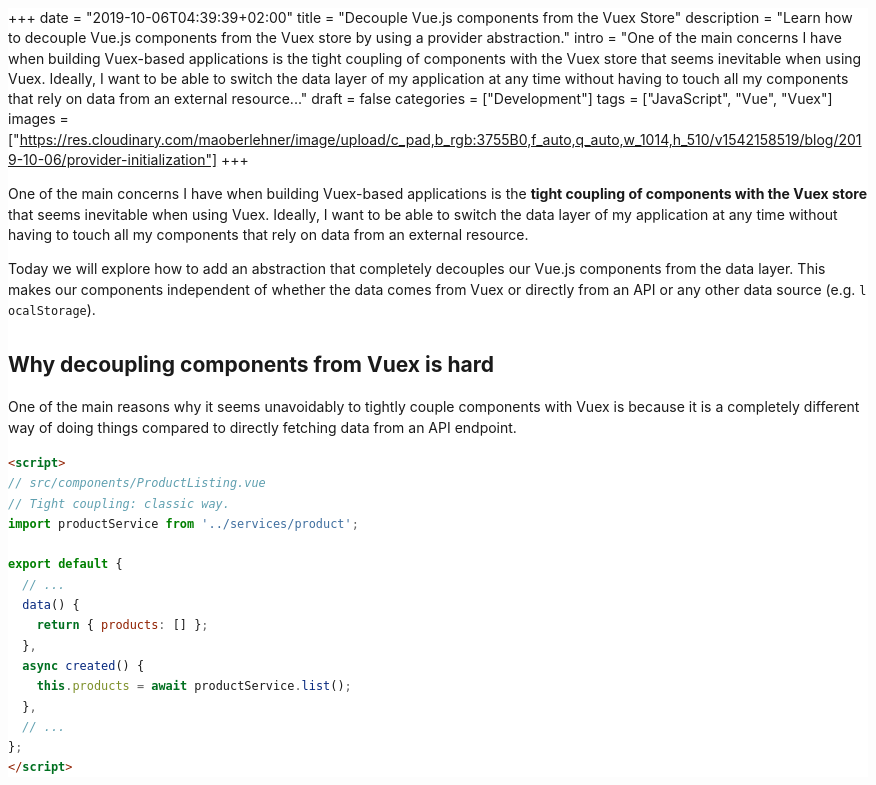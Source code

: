 +++
date = "2019-10-06T04:39:39+02:00"
title = "Decouple Vue.js components from the Vuex Store"
description = "Learn how to decouple Vue.js components from the Vuex store by using a provider abstraction."
intro = "One of the main concerns I have when building Vuex-based applications is the tight coupling of components with the Vuex store that seems inevitable when using Vuex. Ideally, I want to be able to switch the data layer of my application at any time without having to touch all my components that rely on data from an external resource..."
draft = false
categories = ["Development"]
tags = ["JavaScript", "Vue", "Vuex"]
images = ["https://res.cloudinary.com/maoberlehner/image/upload/c_pad,b_rgb:3755B0,f_auto,q_auto,w_1014,h_510/v1542158519/blog/2019-10-06/provider-initialization"]
+++

One of the main concerns I have when building Vuex-based applications is the **tight coupling of components with the Vuex store** that seems inevitable when using Vuex. Ideally, I want to be able to switch the data layer of my application at any time without having to touch all my components that rely on data from an external resource.

Today we will explore how to add an abstraction that completely decouples our Vue.js components from the data layer. This makes our components independent of whether the data comes from Vuex or directly from an API or any other data source (e.g. `localStorage`).

<div class="c-content__broad">
  <iframe data-src="https://codesandbox.io/embed/decouple-vuejs-components-from-the-vuex-store-l7y18?fontsize=14&module=%2Fsrc%2FApp.vue&view=editor" title="Decouple Vue.js components from the Vuex Store" style="width:100%; height:500px; border:0; border-radius: 4px; overflow:hidden;" sandbox="allow-modals allow-forms allow-popups allow-scripts allow-same-origin"></iframe>
</div>

## Why decoupling components from Vuex is hard

One of the main reasons why it seems unavoidably to tightly couple components with Vuex is because it is a completely different way of doing things compared to directly fetching data from an API endpoint.

```html
<script>
// src/components/ProductListing.vue
// Tight coupling: classic way.
import productService from '../services/product';

export default {
  // ...
  data() {
    return { products: [] };
  },
  async created() {
    this.products = await productService.list();
  },
  // ...
};
</script>
```
